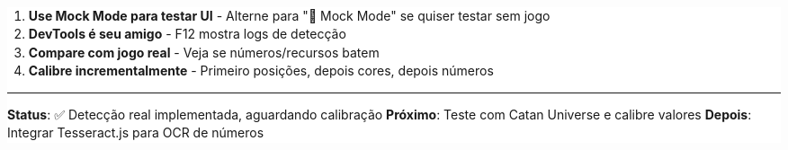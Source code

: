 1. **Use Mock Mode para testar UI** - Alterne para "🧪 Mock Mode" se quiser testar sem jogo
2. **DevTools é seu amigo** - F12 mostra logs de detecção
3. **Compare com jogo real** - Veja se números/recursos batem
4. **Calibre incrementalmente** - Primeiro posições, depois cores, depois números

---

**Status**: ✅ Detecção real implementada, aguardando calibração
**Próximo**: Teste com Catan Universe e calibre valores
**Depois**: Integrar Tesseract.js para OCR de números
